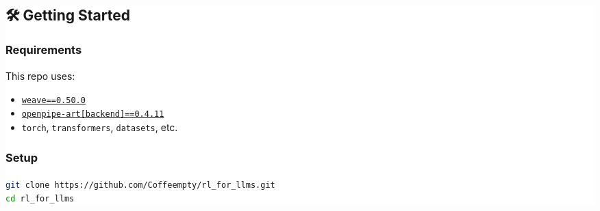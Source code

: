 
## 🛠️ Getting Started

### Requirements
This repo uses:  
- [`weave==0.50.0`](https://pypi.org/project/weave/)  
- [`openpipe-art[backend]==0.4.11`](https://pypi.org/project/openpipe-art/)  
- `torch`, `transformers`, `datasets`, etc.  

### Setup
```bash
git clone https://github.com/Coffeempty/rl_for_llms.git
cd rl_for_llms
